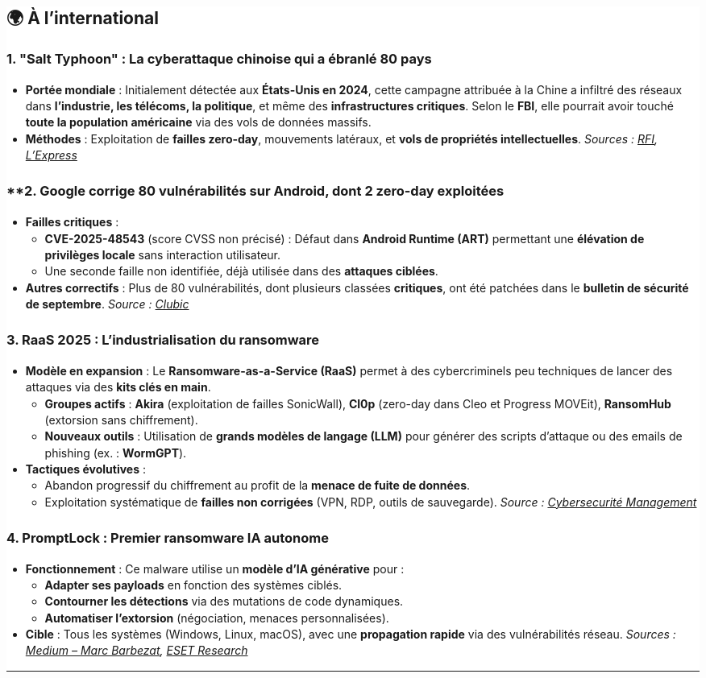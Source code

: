 ## **🌍 À l’international**

### **1. "Salt Typhoon" : La cyberattaque chinoise qui a ébranlé 80 pays**
- **Portée mondiale** : Initialement détectée aux **États-Unis en 2024**, cette campagne attribuée à la Chine a infiltré des réseaux dans **l’industrie, les télécoms, la politique**, et même des **infrastructures critiques**. Selon le **FBI**, elle pourrait avoir touché **toute la population américaine** via des vols de données massifs.
- **Méthodes** : Exploitation de **failles zero-day**, mouvements latéraux, et **vols de propriétés intellectuelles**.
  *Sources : [RFI](https://www.rfi.fr/fr/amériques/20250904-états-unis-cyberattaqueshin), [L’Express](https://www.lexpress.fr/monde/amerique/salt-typhoon-la-gigantesque-cyberattaque-chinoise-qui-a-touche-lamerique-BN5RUXFCJFHGVL6CETRYNGAD2E/)*

### **2. Google corrige **80 vulnérabilités sur Android**, dont **2 zero-day exploitées**
- **Failles critiques** :
  - **CVE-2025-48543** (score CVSS non précisé) : Défaut dans **Android Runtime (ART)** permettant une **élévation de privilèges locale** sans interaction utilisateur.
  - Une seconde faille non identifiée, déjà utilisée dans des **attaques ciblées**.
- **Autres correctifs** : Plus de 80 vulnérabilités, dont plusieurs classées **critiques**, ont été patchées dans le **bulletin de sécurité de septembre**.
  *Source : [Clubic](https://www.clubic.com/actualite-577953-google-corrige-plus-de-80-vulnerabilites-sur-android-dont-deux-failles-zero-day-deja-exploitees-dans-des-attaques.html)*

### **3. RaaS 2025 : L’industrialisation du ransomware**
- **Modèle en expansion** : Le **Ransomware-as-a-Service (RaaS)** permet à des cybercriminels peu techniques de lancer des attaques via des **kits clés en main**.
  - **Groupes actifs** : **Akira** (exploitation de failles SonicWall), **Cl0p** (zero-day dans Cleo et Progress MOVEit), **RansomHub** (extorsion sans chiffrement).
  - **Nouveaux outils** : Utilisation de **grands modèles de langage (LLM)** pour générer des scripts d’attaque ou des emails de phishing (ex. : **WormGPT**).
- **Tactiques évolutives** :
  - Abandon progressif du chiffrement au profit de la **menace de fuite de données**.
  - Exploitation systématique de **failles non corrigées** (VPN, RDP, outils de sauvegarde).
  *Source : [Cybersecurité Management](https://cybersecurite-management.fr/raas-2025-lindustrialisation-du-ransomware-et-ses-nouvelles-methodes/)*

### **4. PromptLock : Premier ransomware IA autonome**
- **Fonctionnement** : Ce malware utilise un **modèle d’IA générative** pour :
  - **Adapter ses payloads** en fonction des systèmes ciblés.
  - **Contourner les détections** via des mutations de code dynamiques.
  - **Automatiser l’extorsion** (négociation, menaces personnalisées).
- **Cible** : Tous les systèmes (Windows, Linux, macOS), avec une **propagation rapide** via des vulnérabilités réseau.
  *Sources : [Medium – Marc Barbezat](https://marcbarbezat.medium.com/promptlock-premier-ransomware-ia-autonome-ciblant-tous-les-syst%C3%A8mes-908e3efa66e2), [ESET Research](https://t.co/6Yf6JlT2d3)*

---

